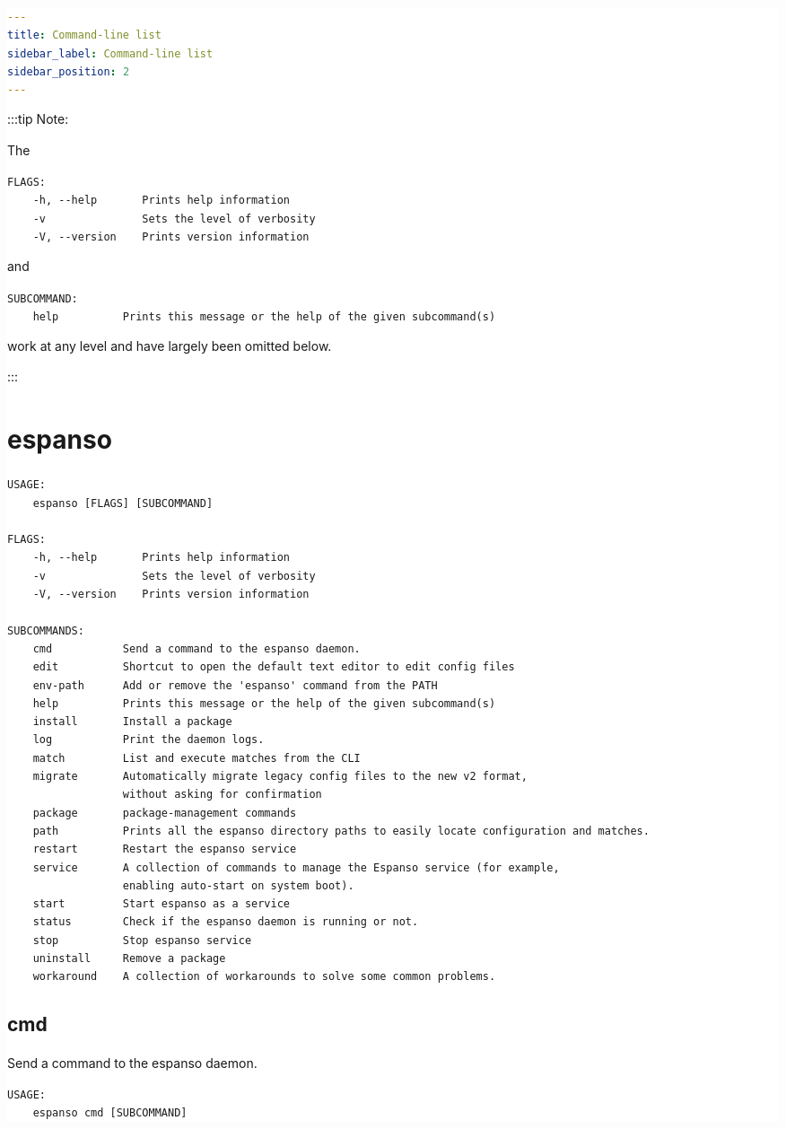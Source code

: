 ```yaml
---
title: Command-line list
sidebar_label: Command-line list
sidebar_position: 2
---
```


:::tip Note:

The
```
FLAGS:
    -h, --help       Prints help information
    -v               Sets the level of verbosity
    -V, --version    Prints version information
```
and
```
SUBCOMMAND:
    help          Prints this message or the help of the given subcommand(s)
```
work at any level and have largely been omitted below.

:::
# espanso
```
USAGE:
    espanso [FLAGS] [SUBCOMMAND]

FLAGS:
    -h, --help       Prints help information
    -v               Sets the level of verbosity
    -V, --version    Prints version information

SUBCOMMANDS:
    cmd           Send a command to the espanso daemon.
    edit          Shortcut to open the default text editor to edit config files
    env-path      Add or remove the 'espanso' command from the PATH
    help          Prints this message or the help of the given subcommand(s)
    install       Install a package
    log           Print the daemon logs.
    match         List and execute matches from the CLI
    migrate       Automatically migrate legacy config files to the new v2 format, 
                  without asking for confirmation
    package       package-management commands
    path          Prints all the espanso directory paths to easily locate configuration and matches.
    restart       Restart the espanso service
    service       A collection of commands to manage the Espanso service (for example, 
                  enabling auto-start on system boot).
    start         Start espanso as a service
    status        Check if the espanso daemon is running or not.
    stop          Stop espanso service
    uninstall     Remove a package
    workaround    A collection of workarounds to solve some common problems.
```
## cmd
Send a command to the espanso daemon.
```
USAGE:
    espanso cmd [SUBCOMMAND]

```